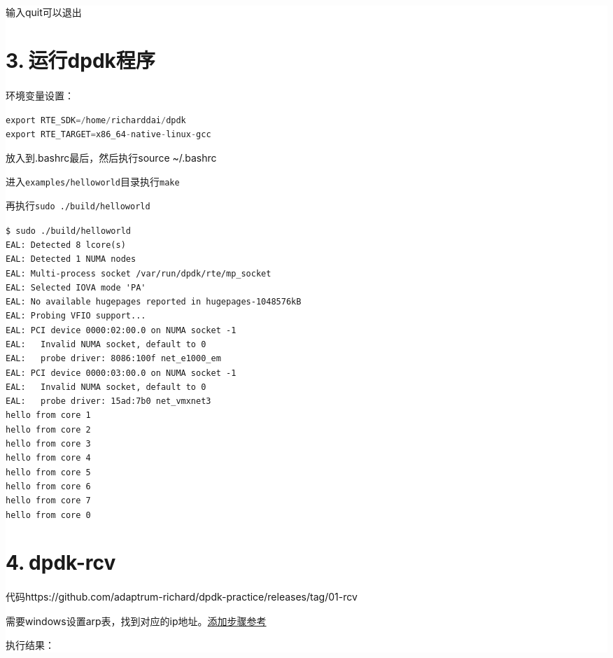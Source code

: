 

输入quit可以退出

# 3. 运行dpdk程序

环境变量设置：

```c
export RTE_SDK=/home/richarddai/dpdk
export RTE_TARGET=x86_64-native-linux-gcc
```

放入到.bashrc最后，然后执行source ~/.bashrc

进入`examples/helloworld`目录执行`make`

再执行`sudo ./build/helloworld`

```shell
$ sudo ./build/helloworld 
EAL: Detected 8 lcore(s)
EAL: Detected 1 NUMA nodes
EAL: Multi-process socket /var/run/dpdk/rte/mp_socket
EAL: Selected IOVA mode 'PA'
EAL: No available hugepages reported in hugepages-1048576kB
EAL: Probing VFIO support...
EAL: PCI device 0000:02:00.0 on NUMA socket -1
EAL:   Invalid NUMA socket, default to 0
EAL:   probe driver: 8086:100f net_e1000_em
EAL: PCI device 0000:03:00.0 on NUMA socket -1
EAL:   Invalid NUMA socket, default to 0
EAL:   probe driver: 15ad:7b0 net_vmxnet3
hello from core 1
hello from core 2
hello from core 3
hello from core 4
hello from core 5
hello from core 6
hello from core 7
hello from core 0
```



# 4. dpdk-rcv

代码https://github.com/adaptrum-richard/dpdk-practice/releases/tag/01-rcv

需要windows设置arp表，找到对应的ip地址。[添加步骤参考](https://github.com/adaptrum-richard/dpdk-practice/blob/main/01-rcv/arp.txt)

执行结果：